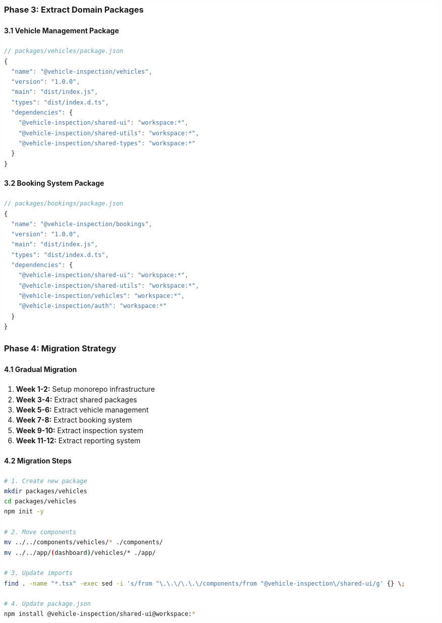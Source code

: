 ### **Phase 3: Extract Domain Packages**

#### **3.1 Vehicle Management Package**
```typescript
// packages/vehicles/package.json
{
  "name": "@vehicle-inspection/vehicles",
  "version": "1.0.0",
  "main": "dist/index.js",
  "types": "dist/index.d.ts",
  "dependencies": {
    "@vehicle-inspection/shared-ui": "workspace:*",
    "@vehicle-inspection/shared-utils": "workspace:*",
    "@vehicle-inspection/shared-types": "workspace:*"
  }
}
```

#### **3.2 Booking System Package**
```typescript
// packages/bookings/package.json
{
  "name": "@vehicle-inspection/bookings",
  "version": "1.0.0",
  "main": "dist/index.js",
  "types": "dist/index.d.ts",
  "dependencies": {
    "@vehicle-inspection/shared-ui": "workspace:*",
    "@vehicle-inspection/shared-utils": "workspace:*",
    "@vehicle-inspection/vehicles": "workspace:*",
    "@vehicle-inspection/auth": "workspace:*"
  }
}
```

### **Phase 4: Migration Strategy**

#### **4.1 Gradual Migration**
1. **Week 1-2:** Setup monorepo infrastructure
2. **Week 3-4:** Extract shared packages
3. **Week 5-6:** Extract vehicle management
4. **Week 7-8:** Extract booking system
5. **Week 9-10:** Extract inspection system
6. **Week 11-12:** Extract reporting system

#### **4.2 Migration Steps**
```bash
# 1. Create new package
mkdir packages/vehicles
cd packages/vehicles
npm init -y

# 2. Move components
mv ../../components/vehicles/* ./components/
mv ../../app/(dashboard)/vehicles/* ./app/

# 3. Update imports
find . -name "*.tsx" -exec sed -i 's/from "\.\.\/\.\.\/components/from "@vehicle-inspection\/shared-ui/g' {} \;

# 4. Update package.json
npm install @vehicle-inspection/shared-ui@workspace:*
```
